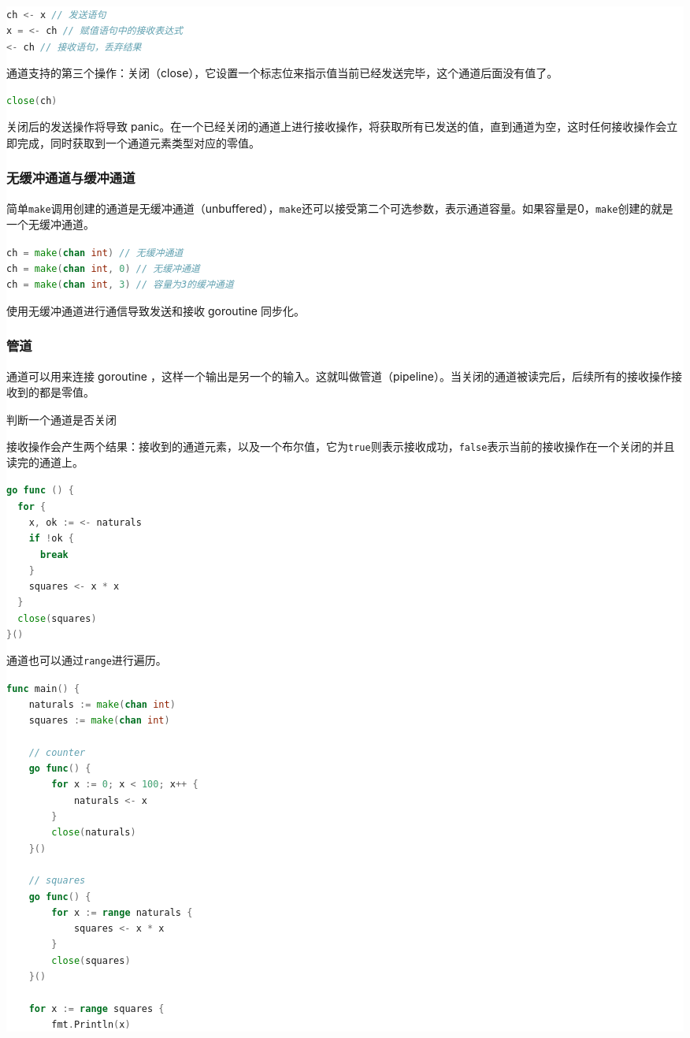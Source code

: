 ```go
ch <- x // 发送语句
x = <- ch // 赋值语句中的接收表达式
<- ch // 接收语句，丢弃结果
```
通道支持的第三个操作：关闭（close），它设置一个标志位来指示值当前已经发送完毕，这个通道后面没有值了。

```go
close(ch)
```
关闭后的发送操作将导致 panic。在一个已经关闭的通道上进行接收操作，将获取所有已发送的值，直到通道为空，这时任何接收操作会立即完成，同时获取到一个通道元素类型对应的零值。

### 无缓冲通道与缓冲通道

简单`make`调用创建的通道是无缓冲通道（unbuffered），`make`还可以接受第二个可选参数，表示通道容量。如果容量是0，`make`创建的就是一个无缓冲通道。

```go
ch = make(chan int) // 无缓冲通道
ch = make(chan int, 0) // 无缓冲通道
ch = make(chan int, 3) // 容量为3的缓冲通道
```

使用无缓冲通道进行通信导致发送和接收 goroutine 同步化。

### 管道

通道可以用来连接 goroutine ，这样一个输出是另一个的输入。这就叫做管道（pipeline）。当关闭的通道被读完后，后续所有的接收操作接收到的都是零值。

判断一个通道是否关闭

接收操作会产生两个结果：接收到的通道元素，以及一个布尔值，它为`true`则表示接收成功，`false`表示当前的接收操作在一个关闭的并且读完的通道上。

```go
go func () {
  for {
    x, ok := <- naturals
    if !ok {
      break
    }
    squares <- x * x
  }
  close(squares)
}()
```
通道也可以通过`range`进行遍历。

```go
func main() {
	naturals := make(chan int)
	squares := make(chan int)

	// counter
	go func() {
		for x := 0; x < 100; x++ {
			naturals <- x
		}
		close(naturals)
	}()

	// squares
	go func() {
		for x := range naturals {
			squares <- x * x
		}
		close(squares)
	}()

	for x := range squares {
		fmt.Println(x)
```